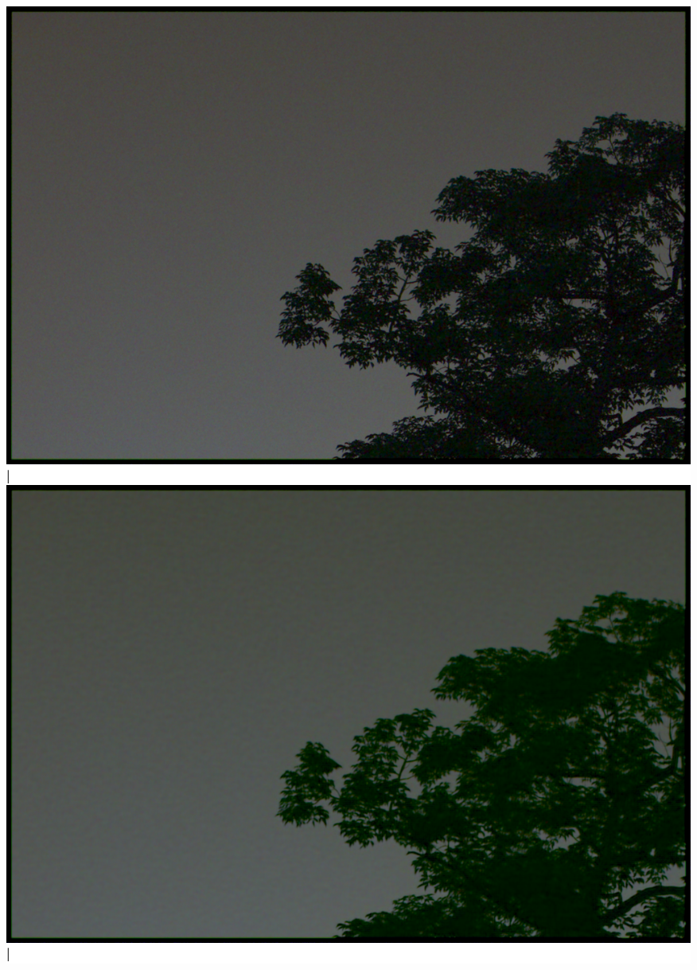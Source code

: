 ![](../../Docs/Images/1124结果srgb/seq8/hdr+denoise/srgb_part.png) | ![](../../Docs/Images/1124结果srgb/seq8/pipelinev4param/srgb_part.png) |
